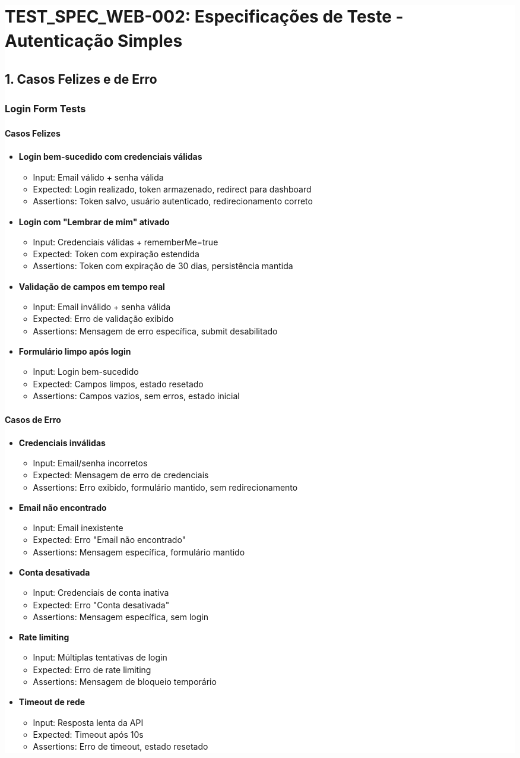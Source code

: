 # TEST_SPEC_WEB-002: Especificações de Teste - Autenticação Simples

## 1. Casos Felizes e de Erro

### **Login Form Tests**

#### Casos Felizes
- **Login bem-sucedido com credenciais válidas**
  - Input: Email válido + senha válida
  - Expected: Login realizado, token armazenado, redirect para dashboard
  - Assertions: Token salvo, usuário autenticado, redirecionamento correto

- **Login com "Lembrar de mim" ativado**
  - Input: Credenciais válidas + rememberMe=true
  - Expected: Token com expiração estendida
  - Assertions: Token com expiração de 30 dias, persistência mantida

- **Validação de campos em tempo real**
  - Input: Email inválido + senha válida
  - Expected: Erro de validação exibido
  - Assertions: Mensagem de erro específica, submit desabilitado

- **Formulário limpo após login**
  - Input: Login bem-sucedido
  - Expected: Campos limpos, estado resetado
  - Assertions: Campos vazios, sem erros, estado inicial

#### Casos de Erro
- **Credenciais inválidas**
  - Input: Email/senha incorretos
  - Expected: Mensagem de erro de credenciais
  - Assertions: Erro exibido, formulário mantido, sem redirecionamento

- **Email não encontrado**
  - Input: Email inexistente
  - Expected: Erro "Email não encontrado"
  - Assertions: Mensagem específica, formulário mantido

- **Conta desativada**
  - Input: Credenciais de conta inativa
  - Expected: Erro "Conta desativada"
  - Assertions: Mensagem específica, sem login

- **Rate limiting**
  - Input: Múltiplas tentativas de login
  - Expected: Erro de rate limiting
  - Assertions: Mensagem de bloqueio temporário

- **Timeout de rede**
  - Input: Resposta lenta da API
  - Expected: Timeout após 10s
  - Assertions: Erro de timeout, estado resetado
